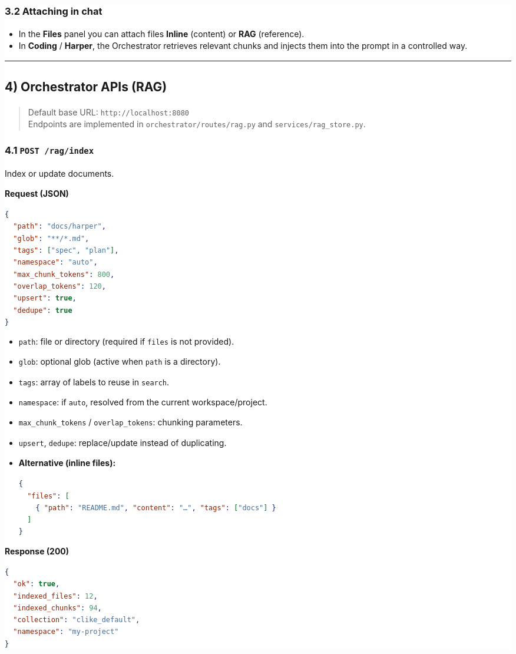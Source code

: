 ### 3.2 Attaching in chat
- In the **Files** panel you can attach files **Inline** (content) or **RAG** (reference).  
- In **Coding** / **Harper**, the Orchestrator retrieves relevant chunks and injects them into the prompt in a controlled way.

---

## 4) Orchestrator APIs (RAG)

> Default base URL: `http://localhost:8080`  
> Endpoints are implemented in `orchestrator/routes/rag.py` and `services/rag_store.py`.

### 4.1 `POST /rag/index`
Index or update documents.

**Request (JSON)**
```json
{
  "path": "docs/harper",
  "glob": "**/*.md",
  "tags": ["spec", "plan"],
  "namespace": "auto",
  "max_chunk_tokens": 800,
  "overlap_tokens": 120,
  "upsert": true,
  "dedupe": true
}
````

* `path`: file or directory (required if `files` is not provided).
* `glob`: optional glob (active when `path` is a directory).
* `tags`: array of labels to reuse in `search`.
* `namespace`: if `auto`, resolved from the current workspace/project.
* `max_chunk_tokens` / `overlap_tokens`: chunking parameters.
* `upsert`, `dedupe`: replace/update instead of duplicating.
* **Alternative (inline files):**

  ```json
  {
    "files": [
      { "path": "README.md", "content": "…", "tags": ["docs"] }
    ]
  }
  ```

**Response (200)**

```json
{
  "ok": true,
  "indexed_files": 12,
  "indexed_chunks": 94,
  "collection": "clike_default",
  "namespace": "my-project"
}
```
